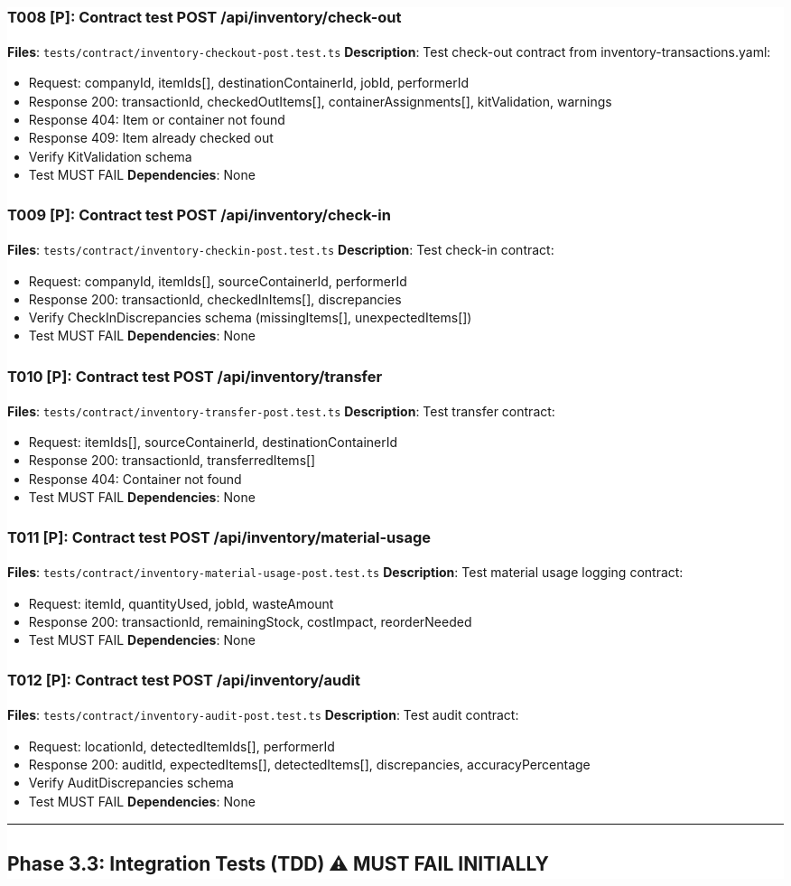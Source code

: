 ### T008 [P]: Contract test POST /api/inventory/check-out
**Files**: `tests/contract/inventory-checkout-post.test.ts`
**Description**: Test check-out contract from inventory-transactions.yaml:
- Request: companyId, itemIds[], destinationContainerId, jobId, performerId
- Response 200: transactionId, checkedOutItems[], containerAssignments[], kitValidation, warnings
- Response 404: Item or container not found
- Response 409: Item already checked out
- Verify KitValidation schema
- Test MUST FAIL
**Dependencies**: None

### T009 [P]: Contract test POST /api/inventory/check-in
**Files**: `tests/contract/inventory-checkin-post.test.ts`
**Description**: Test check-in contract:
- Request: companyId, itemIds[], sourceContainerId, performerId
- Response 200: transactionId, checkedInItems[], discrepancies
- Verify CheckInDiscrepancies schema (missingItems[], unexpectedItems[])
- Test MUST FAIL
**Dependencies**: None

### T010 [P]: Contract test POST /api/inventory/transfer
**Files**: `tests/contract/inventory-transfer-post.test.ts`
**Description**: Test transfer contract:
- Request: itemIds[], sourceContainerId, destinationContainerId
- Response 200: transactionId, transferredItems[]
- Response 404: Container not found
- Test MUST FAIL
**Dependencies**: None

### T011 [P]: Contract test POST /api/inventory/material-usage
**Files**: `tests/contract/inventory-material-usage-post.test.ts`
**Description**: Test material usage logging contract:
- Request: itemId, quantityUsed, jobId, wasteAmount
- Response 200: transactionId, remainingStock, costImpact, reorderNeeded
- Test MUST FAIL
**Dependencies**: None

### T012 [P]: Contract test POST /api/inventory/audit
**Files**: `tests/contract/inventory-audit-post.test.ts`
**Description**: Test audit contract:
- Request: locationId, detectedItemIds[], performerId
- Response 200: auditId, expectedItems[], detectedItems[], discrepancies, accuracyPercentage
- Verify AuditDiscrepancies schema
- Test MUST FAIL
**Dependencies**: None

---

## Phase 3.3: Integration Tests (TDD) ⚠️ MUST FAIL INITIALLY
